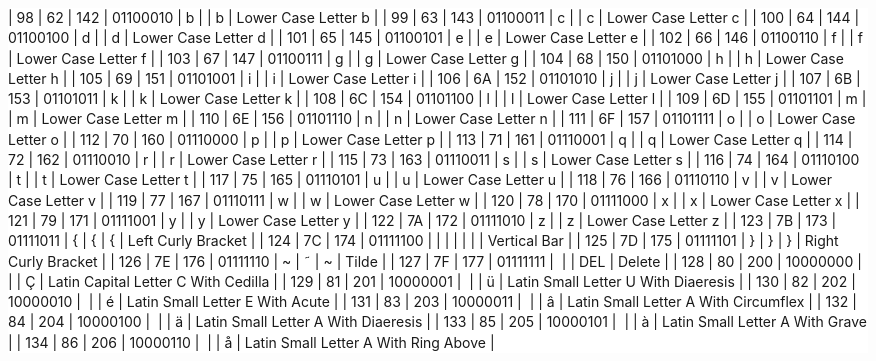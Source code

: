 | 98  | 62  | 142 | 01100010 | &#98;     |           | b         | Lower Case Letter b                                                       |
| 99  | 63  | 143 | 01100011 | &#99;     |           | c         | Lower Case Letter c                                                       |
| 100 | 64  | 144 | 01100100 | &#100;    |           | d         | Lower Case Letter d                                                       |
| 101 | 65  | 145 | 01100101 | &#101;    |           | e         | Lower Case Letter e                                                       |
| 102 | 66  | 146 | 01100110 | &#102;    |           | f         | Lower Case Letter f                                                       |
| 103 | 67  | 147 | 01100111 | &#103;    |           | g         | Lower Case Letter g                                                       |
| 104 | 68  | 150 | 01101000 | &#104;    |           | h         | Lower Case Letter h                                                       |
| 105 | 69  | 151 | 01101001 | &#105;    |           | i         | Lower Case Letter i                                                       |
| 106 | 6A  | 152 | 01101010 | &#106;    |           | j         | Lower Case Letter j                                                       |
| 107 | 6B  | 153 | 01101011 | &#107;    |           | k         | Lower Case Letter k                                                       |
| 108 | 6C  | 154 | 01101100 | &#108;    |           | l         | Lower Case Letter l                                                       |
| 109 | 6D  | 155 | 01101101 | &#109;    |           | m         | Lower Case Letter m                                                       |
| 110 | 6E  | 156 | 01101110 | &#110;    |           | n         | Lower Case Letter n                                                       |
| 111 | 6F  | 157 | 01101111 | &#111;    |           | o         | Lower Case Letter o                                                       |
| 112 | 70  | 160 | 01110000 | p         |           | p         | Lower Case Letter p                                                       |
| 113 | 71  | 161 | 01110001 | &#113;    |           | q         | Lower Case Letter q                                                       |
| 114 | 72  | 162 | 01110010 | &#114;    |           | r         | Lower Case Letter r                                                       |
| 115 | 73  | 163 | 01110011 | &#115;    |           | s         | Lower Case Letter s                                                       |
| 116 | 74  | 164 | 01110100 | &#116;    |           | t         | Lower Case Letter t                                                       |
| 117 | 75  | 165 | 01110101 | &#117;    |           | u         | Lower Case Letter u                                                       |
| 118 | 76  | 166 | 01110110 | &#118;    |           | v         | Lower Case Letter v                                                       |
| 119 | 77  | 167 | 01110111 | &#119;    |           | w         | Lower Case Letter w                                                       |
| 120 | 78  | 170 | 01111000 | &#120;    |           | x         | Lower Case Letter x                                                       |
| 121 | 79  | 171 | 01111001 | &#121;    |           | y         | Lower Case Letter y                                                       |
| 122 | 7A  | 172 | 01111010 | &#122;    |           | z         | Lower Case Letter z                                                       |
| 123 | 7B  | 173 | 01111011 | &#123;    | &lcub;    | {         | Left Curly Bracket                                                        |
| 124 | 7C  | 174 | 01111100 | &#124;    | &verbar;  | \|        | Vertical Bar                                                              |
| 125 | 7D  | 175 | 01111101 | &#125;    | &rcub;    | }         | Right Curly Bracket                                                       |
| 126 | 7E  | 176 | 01111110 | &#126;    | &tilde;   | ~         | Tilde                                                                     |
| 127 | 7F  | 177 | 01111111 | &#127;    |           | DEL       | Delete                                                                    |
| 128 | 80  | 200 | 10000000 | &#128;    |           | Ç         | Latin Capital   Letter C With Cedilla                                     |
| 129 | 81  | 201 | 10000001 | &#129;    |           | ü         | Latin   Small Letter U With Diaeresis                                     |
| 130 | 82  | 202 | 10000010 | &#130;    |           | é         | Latin   Small Letter E With Acute                                         |
| 131 | 83  | 203 | 10000011 | &#131;    |           | â         | Latin   Small Letter A With Circumflex                                    |
| 132 | 84  | 204 | 10000100 | &#132;    |           | ä         | Latin   Small Letter A With Diaeresis                                     |
| 133 | 85  | 205 | 10000101 | &#133;    |           | à         | Latin   Small Letter A With Grave                                         |
| 134 | 86  | 206 | 10000110 | &#134;    |           | å         | Latin   Small Letter A With Ring Above                                    |